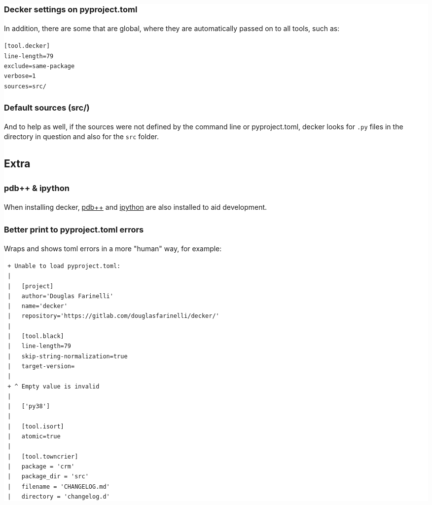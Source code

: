 ### Decker settings on pyproject.toml

In addition, there are some that are global, where they are automatically passed on to all tools, such as:

```
[tool.decker]
line-length=79
exclude=same-package
verbose=1
sources=src/
```

### Default sources (src/)

And to help as well, if the sources were not defined by the command line or pyproject.toml, decker looks for `.py` files in the directory in question and also for the `src` folder.

## Extra

### pdb++ & ipython

When installing decker, [pdb++](https://github.com/pdbpp/pdbpp) and [ipython](https://github.com/ipython/ipython) are also installed to aid development.

### Better print to pyproject.toml errors 

Wraps and shows toml errors in a more "human" way, for example:

```
 + Unable to load pyproject.toml:
 |   
 |   [project]
 |   author='Douglas Farinelli'
 |   name='decker'
 |   repository='https://gitlab.com/douglasfarinelli/decker/'
 |   
 |   [tool.black]
 |   line-length=79
 |   skip-string-normalization=true
 |   target-version=
 |   
 + ^ Empty value is invalid
 |   
 |   ['py38']
 |   
 |   [tool.isort]
 |   atomic=true
 |   
 |   [tool.towncrier]
 |   package = 'crm'
 |   package_dir = 'src'
 |   filename = 'CHANGELOG.md'
 |   directory = 'changelog.d'
```
